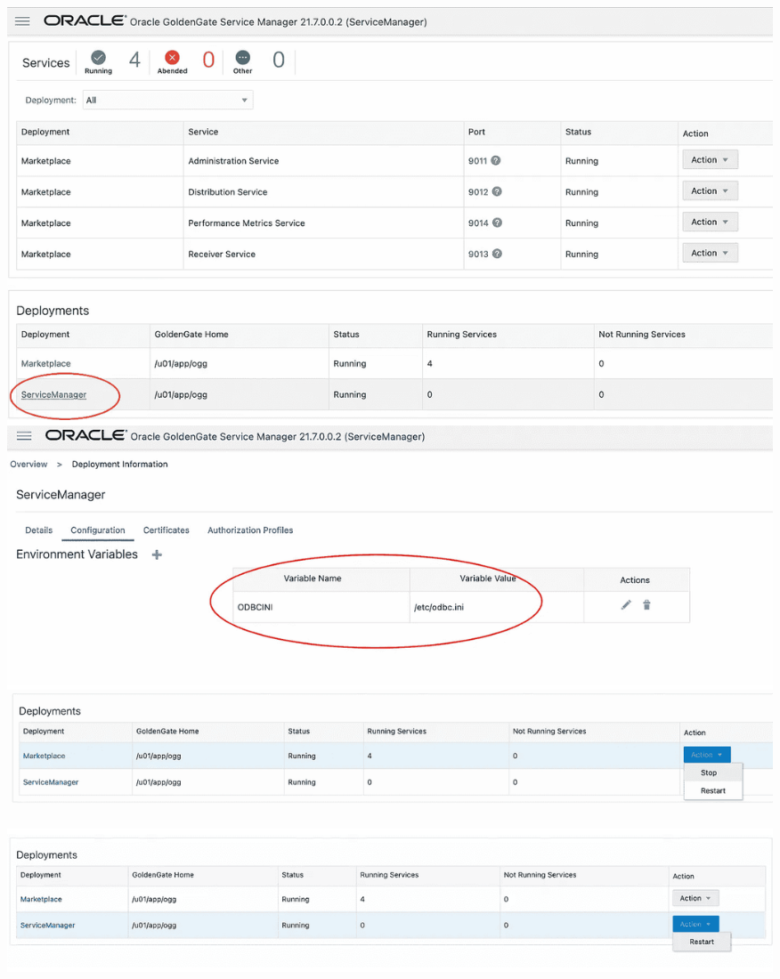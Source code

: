 ![](img/d4e90773cf2cd2515fed353afdfc3828.png)![](img/78f381b3b54735e07f6e13b675155810.png)![](img/6d1626865fc46f675f7b97fa259eb05e.png)![](img/de3d470521a76d50a2708e9574ddd1f5.png)
